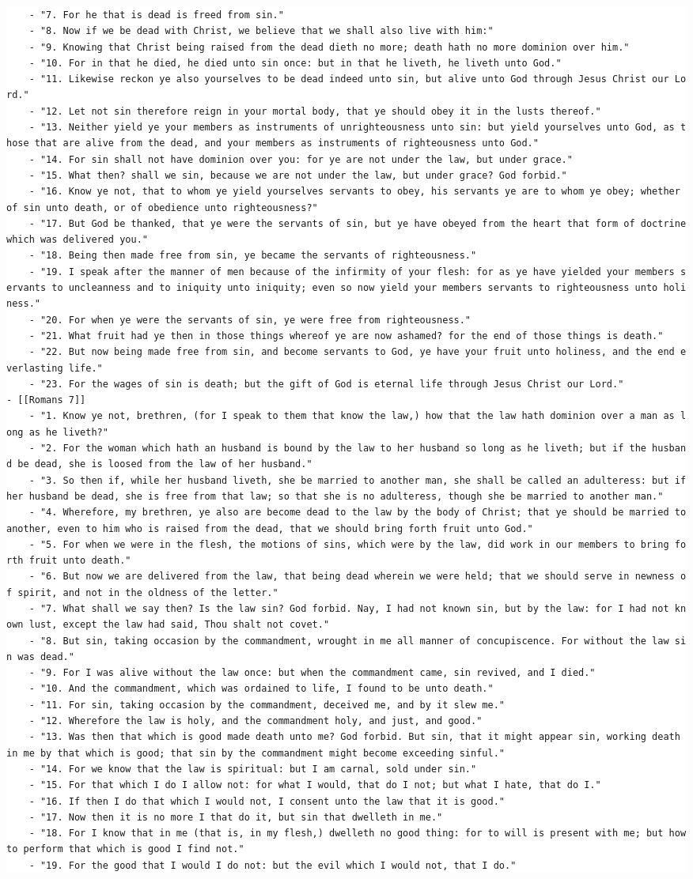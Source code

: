         - "7. For he that is dead is freed from sin."
        - "8. Now if we be dead with Christ, we believe that we shall also live with him:"
        - "9. Knowing that Christ being raised from the dead dieth no more; death hath no more dominion over him."
        - "10. For in that he died, he died unto sin once: but in that he liveth, he liveth unto God."
        - "11. Likewise reckon ye also yourselves to be dead indeed unto sin, but alive unto God through Jesus Christ our Lord."
        - "12. Let not sin therefore reign in your mortal body, that ye should obey it in the lusts thereof."
        - "13. Neither yield ye your members as instruments of unrighteousness unto sin: but yield yourselves unto God, as those that are alive from the dead, and your members as instruments of righteousness unto God."
        - "14. For sin shall not have dominion over you: for ye are not under the law, but under grace."
        - "15. What then? shall we sin, because we are not under the law, but under grace? God forbid."
        - "16. Know ye not, that to whom ye yield yourselves servants to obey, his servants ye are to whom ye obey; whether of sin unto death, or of obedience unto righteousness?"
        - "17. But God be thanked, that ye were the servants of sin, but ye have obeyed from the heart that form of doctrine which was delivered you."
        - "18. Being then made free from sin, ye became the servants of righteousness."
        - "19. I speak after the manner of men because of the infirmity of your flesh: for as ye have yielded your members servants to uncleanness and to iniquity unto iniquity; even so now yield your members servants to righteousness unto holiness."
        - "20. For when ye were the servants of sin, ye were free from righteousness."
        - "21. What fruit had ye then in those things whereof ye are now ashamed? for the end of those things is death."
        - "22. But now being made free from sin, and become servants to God, ye have your fruit unto holiness, and the end everlasting life."
        - "23. For the wages of sin is death; but the gift of God is eternal life through Jesus Christ our Lord."
    - [[Romans 7]]
        - "1. Know ye not, brethren, (for I speak to them that know the law,) how that the law hath dominion over a man as long as he liveth?"
        - "2. For the woman which hath an husband is bound by the law to her husband so long as he liveth; but if the husband be dead, she is loosed from the law of her husband."
        - "3. So then if, while her husband liveth, she be married to another man, she shall be called an adulteress: but if her husband be dead, she is free from that law; so that she is no adulteress, though she be married to another man."
        - "4. Wherefore, my brethren, ye also are become dead to the law by the body of Christ; that ye should be married to another, even to him who is raised from the dead, that we should bring forth fruit unto God."
        - "5. For when we were in the flesh, the motions of sins, which were by the law, did work in our members to bring forth fruit unto death."
        - "6. But now we are delivered from the law, that being dead wherein we were held; that we should serve in newness of spirit, and not in the oldness of the letter."
        - "7. What shall we say then? Is the law sin? God forbid. Nay, I had not known sin, but by the law: for I had not known lust, except the law had said, Thou shalt not covet."
        - "8. But sin, taking occasion by the commandment, wrought in me all manner of concupiscence. For without the law sin was dead."
        - "9. For I was alive without the law once: but when the commandment came, sin revived, and I died."
        - "10. And the commandment, which was ordained to life, I found to be unto death."
        - "11. For sin, taking occasion by the commandment, deceived me, and by it slew me."
        - "12. Wherefore the law is holy, and the commandment holy, and just, and good."
        - "13. Was then that which is good made death unto me? God forbid. But sin, that it might appear sin, working death in me by that which is good; that sin by the commandment might become exceeding sinful."
        - "14. For we know that the law is spiritual: but I am carnal, sold under sin."
        - "15. For that which I do I allow not: for what I would, that do I not; but what I hate, that do I."
        - "16. If then I do that which I would not, I consent unto the law that it is good."
        - "17. Now then it is no more I that do it, but sin that dwelleth in me."
        - "18. For I know that in me (that is, in my flesh,) dwelleth no good thing: for to will is present with me; but how to perform that which is good I find not."
        - "19. For the good that I would I do not: but the evil which I would not, that I do."